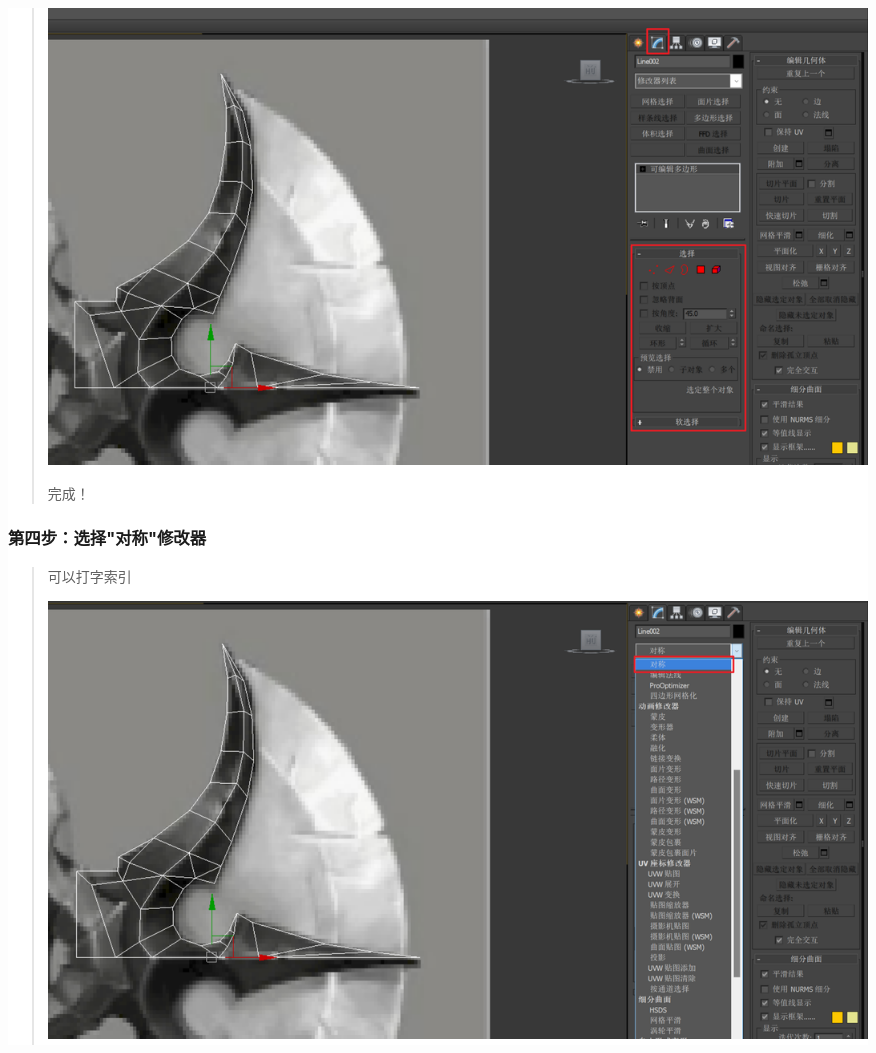 > ![image-20250128131733273](./Image/3DMaxBaseV004/image-20250128131733273.png)
>
> 完成！

### 第四步：选择"对称"修改器

> 可以打字索引
>
> ![image-20250128131902410](./Image/3DMaxBaseV004/image-20250128131902410.png)
